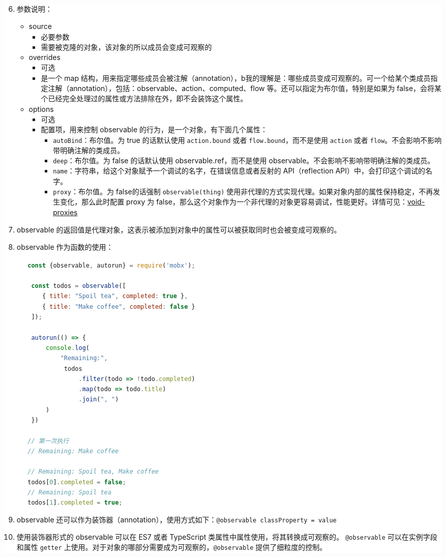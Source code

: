 6. 参数说明：
   - source
     - 必要参数
     - 需要被克隆的对象，该对象的所以成员会变成可观察的
   - overrides
     - 可选
     - 是一个 map 结构，用来指定哪些成员会被注解（annotation），b我的理解是：哪些成员变成可观察的。可一个给某个类成员指定注解（annotation），包括：observable、action、computed、flow 等。还可以指定为布尔值，特别是如果为 false，会将某个已经完全处理过的属性或方法排除在外，即不会装饰这个属性。
   - options
     - 可选
     - 配置项，用来控制 observable 的行为，是一个对象，有下面几个属性：
       - `autoBind`：布尔值。为 true 的话默认使用 `action.bound` 或者 `flow.bound`，而不是使用 `action` 或者 `flow`。不会影响不影响带明确注解的类成员。
       - `deep`：布尔值。为 false 的话默认使用 observable.ref，而不是使用 observable。不会影响不影响带明确注解的类成员。
       - `name`：字符串，给这个对象赋予一个调试的名字，在错误信息或者反射的 API（reflection API）中，会打印这个调试的名字。
       - `proxy`：布尔值。为 false的话强制 `observable(thing)` 使用非代理的方式实现代理。如果对象内部的属性保持稳定，不再发生变化，那么此时配置 proxy 为 false，那么这个对象作为一个非代理的对象更容易调试，性能更好。详情可见：[void-proxies](https://mobx.js.org/observable-state.html#avoid-proxies)

7. observable 的返回值是代理对象，这表示被添加到对象中的属性可以被获取同时也会被变成可观察的。

8. observable 作为函数的使用：
   ```js
      const {observable, autorun} = require('mobx');

       const todos = observable([
          { title: "Spoil tea", completed: true },
          { title: "Make coffee", completed: false }
       ]);
       
       autorun(() => {
           console.log(
               "Remaining:",
                todos
                    .filter(todo => !todo.completed)
                    .map(todo => todo.title)
                    .join(", ")
           )
       })

      // 第一次执行
      // Remaining: Make coffee

      // Remaining: Spoil tea, Make coffee
      todos[0].completed = false;
      // Remaining: Spoil tea
      todos[1].completed = true;
   ```
9. observable 还可以作为装饰器（annotation），使用方式如下：`@observable classProperty = value`

10. 使用装饰器形式的 observable 可以在 ES7 或者 TypeScript 类属性中属性使用，将其转换成可观察的。 `@observable` 可以在实例字段和属性 `getter` 上使用。对于对象的哪部分需要成为可观察的，`@observable` 提供了细粒度的控制。
